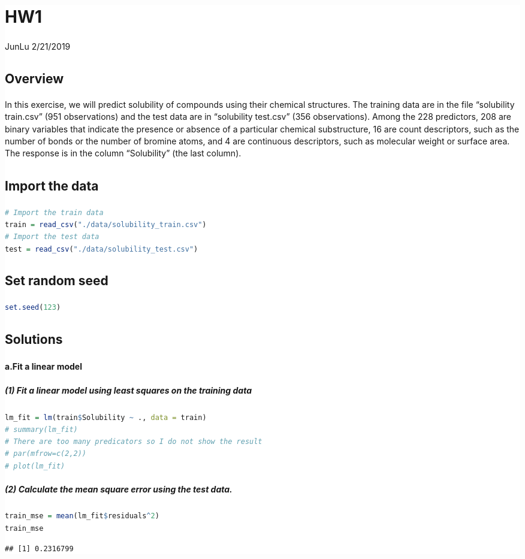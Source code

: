HW1
================
JunLu
2/21/2019

Overview
--------

In this exercise, we will predict solubility of compounds using their chemical structures. The training data are in the file “solubility train.csv” (951 observations) and the test data are in “solubility test.csv” (356 observations). Among the 228 predictors, 208 are binary variables that indicate the presence or absence of a particular chemical substructure, 16 are count descriptors, such as the number of bonds or the number of bromine atoms, and 4 are continuous descriptors, such as molecular weight or surface area. The response is in the column “Solubility” (the last column).

Import the data
---------------

``` r
# Import the train data
train = read_csv("./data/solubility_train.csv")
# Import the test data
test = read_csv("./data/solubility_test.csv")
```

Set random seed
---------------

``` r
set.seed(123)
```

Solutions
---------

#### a.Fit a linear model

##### (1) Fit a linear model using least squares on the training data

``` r
lm_fit = lm(train$Solubility ~ ., data = train)
# summary(lm_fit)
# There are too many predicators so I do not show the result
# par(mfrow=c(2,2))
# plot(lm_fit)
```

##### (2) Calculate the mean square error using the test data.

``` r
train_mse = mean(lm_fit$residuals^2)
train_mse
```

    ## [1] 0.2316799
